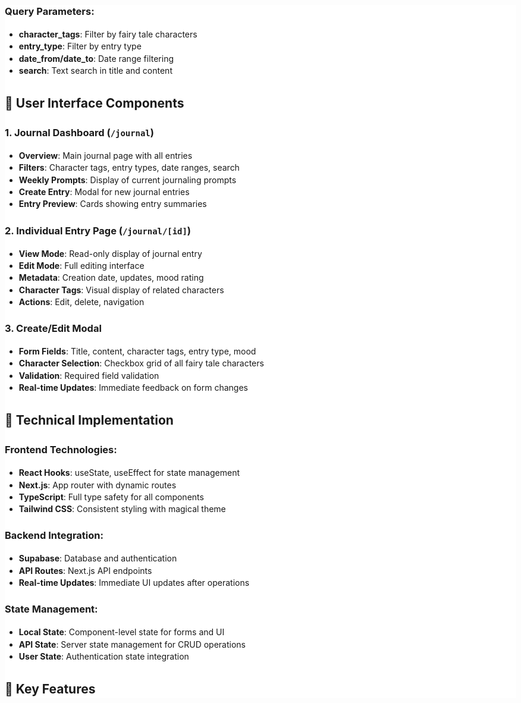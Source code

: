 ### **Query Parameters:**
- **character_tags**: Filter by fairy tale characters
- **entry_type**: Filter by entry type
- **date_from/date_to**: Date range filtering
- **search**: Text search in title and content

## 🎨 **User Interface Components**

### **1. Journal Dashboard (`/journal`)**
- **Overview**: Main journal page with all entries
- **Filters**: Character tags, entry types, date ranges, search
- **Weekly Prompts**: Display of current journaling prompts
- **Create Entry**: Modal for new journal entries
- **Entry Preview**: Cards showing entry summaries

### **2. Individual Entry Page (`/journal/[id]`)**
- **View Mode**: Read-only display of journal entry
- **Edit Mode**: Full editing interface
- **Metadata**: Creation date, updates, mood rating
- **Character Tags**: Visual display of related characters
- **Actions**: Edit, delete, navigation

### **3. Create/Edit Modal**
- **Form Fields**: Title, content, character tags, entry type, mood
- **Character Selection**: Checkbox grid of all fairy tale characters
- **Validation**: Required field validation
- **Real-time Updates**: Immediate feedback on form changes

## 🔧 **Technical Implementation**

### **Frontend Technologies:**
- **React Hooks**: useState, useEffect for state management
- **Next.js**: App router with dynamic routes
- **TypeScript**: Full type safety for all components
- **Tailwind CSS**: Consistent styling with magical theme

### **Backend Integration:**
- **Supabase**: Database and authentication
- **API Routes**: Next.js API endpoints
- **Real-time Updates**: Immediate UI updates after operations

### **State Management:**
- **Local State**: Component-level state for forms and UI
- **API State**: Server state management for CRUD operations
- **User State**: Authentication state integration

## 🎯 **Key Features**
